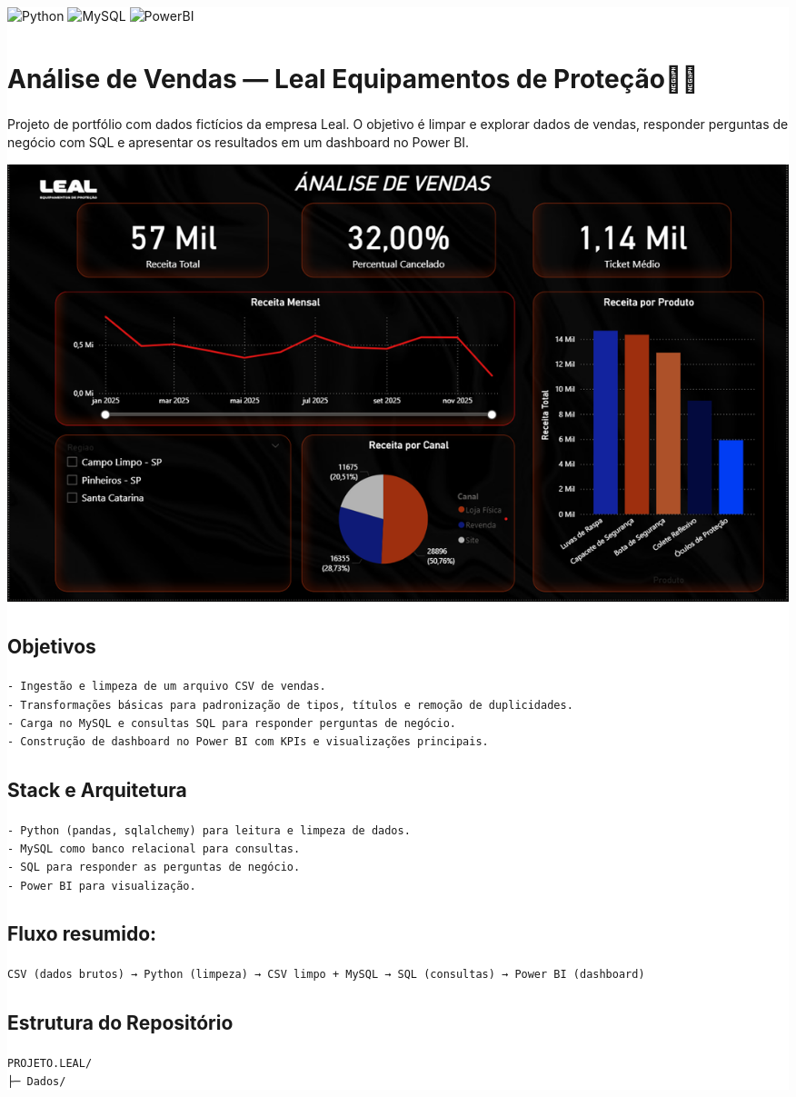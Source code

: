 ![Python](https://img.shields.io/badge/Python-3776AB?style=for-the-badge&logo=python&logoColor=white)
![MySQL](https://img.shields.io/badge/MySQL-005C84?style=for-the-badge&logo=mysql&logoColor=white)
![PowerBI](https://img.shields.io/badge/PowerBI-F2C811?style=for-the-badge&logo=powerbi&logoColor=black)

# Análise de Vendas — Leal Equipamentos de Proteção👷🏼

 Projeto de portfólio com dados fictícios da empresa Leal. O objetivo é limpar e explorar dados de vendas, responder perguntas de negócio com SQL e apresentar os resultados em um dashboard no Power BI.

<img src="imagens/dashboard.png" alt="Capa do dashboard" width="900">

## Objetivos
```
- Ingestão e limpeza de um arquivo CSV de vendas.
- Transformações básicas para padronização de tipos, títulos e remoção de duplicidades.
- Carga no MySQL e consultas SQL para responder perguntas de negócio.
- Construção de dashboard no Power BI com KPIs e visualizações principais.
```
## Stack e Arquitetura
````
- Python (pandas, sqlalchemy) para leitura e limpeza de dados.
- MySQL como banco relacional para consultas.
- SQL para responder as perguntas de negócio.
- Power BI para visualização.
`````
## Fluxo resumido:
````
CSV (dados brutos) → Python (limpeza) → CSV limpo + MySQL → SQL (consultas) → Power BI (dashboard)
````
## Estrutura do Repositório
````
PROJETO.LEAL/
├─ Dados/
````